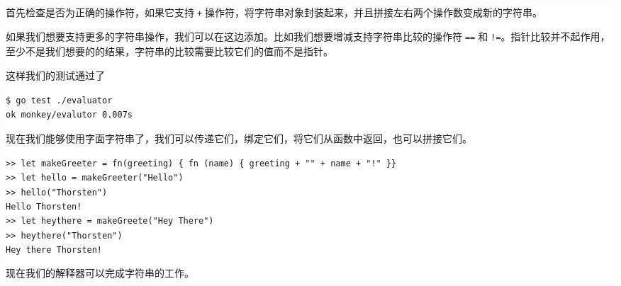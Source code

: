 首先检查是否为正确的操作符，如果它支持 `+` 操作符，将字符串对象封装起来，并且拼接左右两个操作数变成新的字符串。

如果我们想要支持更多的字符串操作，我们可以在这边添加。比如我们想要增减支持字符串比较的操作符 `==` 和 `!=`。指针比较并不起作用，至少不是我们想要的的结果，字符串的比较需要比较它们的值而不是指针。

这样我们的测试通过了

```shell
$ go test ./evaluator
ok monkey/evalutor 0.007s
```

现在我们能够使用字面字符串了，我们可以传递它们，绑定它们，将它们从函数中返回，也可以拼接它们。

```monkey
>> let makeGreeter = fn(greeting) { fn (name) { greeting + "" + name + "!" }}
>> let hello = makeGreeter("Hello")
>> hello("Thorsten")
Hello Thorsten!
>> let heythere = makeGreete("Hey There")
>> heythere("Thorsten")
Hey there Thorsten!
```

现在我们的解释器可以完成字符串的工作。

